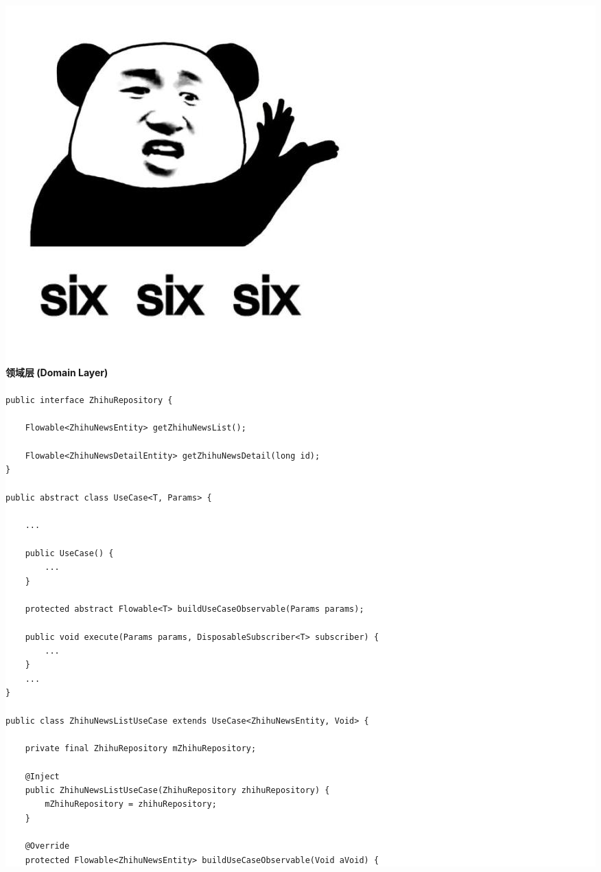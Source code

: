 ![](/img/666.jpeg)

#### 领域层 (Domain Layer)

```
public interface ZhihuRepository {
    
    Flowable<ZhihuNewsEntity> getZhihuNewsList();

    Flowable<ZhihuNewsDetailEntity> getZhihuNewsDetail(long id);
}

public abstract class UseCase<T, Params> {

    ...

    public UseCase() {
    	...
    }

    protected abstract Flowable<T> buildUseCaseObservable(Params params);

    public void execute(Params params, DisposableSubscriber<T> subscriber) {
        ...
    }
	...
}

public class ZhihuNewsListUseCase extends UseCase<ZhihuNewsEntity, Void> {

    private final ZhihuRepository mZhihuRepository;

    @Inject
    public ZhihuNewsListUseCase(ZhihuRepository zhihuRepository) {
        mZhihuRepository = zhihuRepository;
    }

    @Override
    protected Flowable<ZhihuNewsEntity> buildUseCaseObservable(Void aVoid) {
```